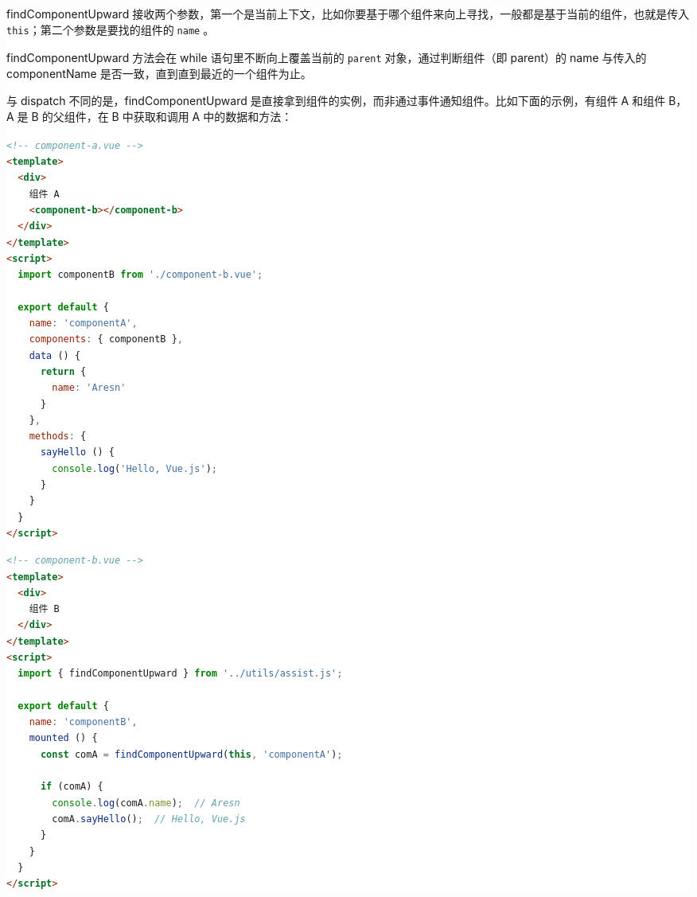 findComponentUpward 接收两个参数，第一个是当前上下文，比如你要基于哪个组件来向上寻找，一般都是基于当前的组件，也就是传入 `this`；第二个参数是要找的组件的 `name` 。

findComponentUpward 方法会在 while 语句里不断向上覆盖当前的 `parent` 对象，通过判断组件（即 parent）的 name 与传入的 componentName 是否一致，直到直到最近的一个组件为止。

与 dispatch 不同的是，findComponentUpward 是直接拿到组件的实例，而非通过事件通知组件。比如下面的示例，有组件 A 和组件 B，A 是 B 的父组件，在 B 中获取和调用 A 中的数据和方法：

```html
<!-- component-a.vue -->
<template>
  <div>
    组件 A
    <component-b></component-b>
  </div>
</template>
<script>
  import componentB from './component-b.vue';

  export default {
    name: 'componentA',
    components: { componentB },
    data () {
      return {
        name: 'Aresn'
      }
    },
    methods: {
      sayHello () {
        console.log('Hello, Vue.js');
      }
    }
  }
</script>
```

```html
<!-- component-b.vue -->
<template>
  <div>
    组件 B
  </div>
</template>
<script>
  import { findComponentUpward } from '../utils/assist.js';

  export default {
    name: 'componentB',
    mounted () {
      const comA = findComponentUpward(this, 'componentA');
      
      if (comA) {
        console.log(comA.name);  // Aresn
        comA.sayHello();  // Hello, Vue.js
      }
    }
  }
</script>
```
